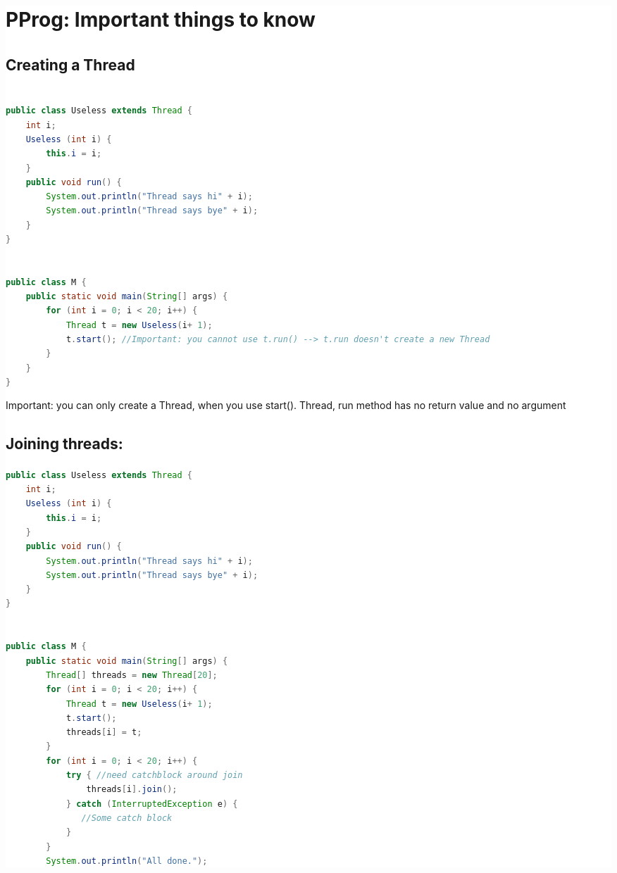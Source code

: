 # PProg: Important things to know

## Creating a Thread

```java

public class Useless extends Thread {
    int i;
    Useless (int i) {
        this.i = i;
    }
    public void run() {
        System.out.println("Thread says hi" + i);
        System.out.println("Thread says bye" + i);
    }
}


public class M {
    public static void main(String[] args) {
        for (int i = 0; i < 20; i++) {
            Thread t = new Useless(i+ 1);
            t.start(); //Important: you cannot use t.run() --> t.run doesn't create a new Thread
        }
    }
}

```

Important: you can only create a Thread, when you use start(). Thread, run method has no return value and no argument

## Joining threads:

```java
public class Useless extends Thread {
    int i;
    Useless (int i) {
        this.i = i;
    }
    public void run() {
        System.out.println("Thread says hi" + i);
        System.out.println("Thread says bye" + i);
    }
}


public class M {
    public static void main(String[] args) {
        Thread[] threads = new Thread[20];
        for (int i = 0; i < 20; i++) {
            Thread t = new Useless(i+ 1);
            t.start(); 
            threads[i] = t;
        }
        for (int i = 0; i < 20; i++) {
            try { //need catchblock around join
                threads[i].join();
            } catch (InterruptedException e) {
               //Some catch block 
            }
        }
        System.out.println("All done.");
```